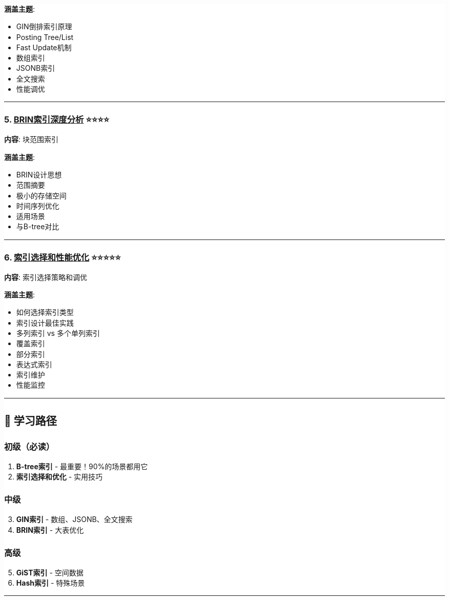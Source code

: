 **涵盖主题**:
- GIN倒排索引原理
- Posting Tree/List
- Fast Update机制
- 数组索引
- JSONB索引
- 全文搜索
- 性能调优

---

### 5. [BRIN索引深度分析](05_brin_index_deep_dive.md) ⭐⭐⭐⭐
**内容**: 块范围索引  

**涵盖主题**:
- BRIN设计思想
- 范围摘要
- 极小的存储空间
- 时间序列优化
- 适用场景
- 与B-tree对比

---

### 6. [索引选择和性能优化](06_index_selection_and_tuning.md) ⭐⭐⭐⭐⭐
**内容**: 索引选择策略和调优  

**涵盖主题**:
- 如何选择索引类型
- 索引设计最佳实践
- 多列索引 vs 多个单列索引
- 覆盖索引
- 部分索引
- 表达式索引
- 索引维护
- 性能监控

---

## 🎯 学习路径

### 初级（必读）
1. **B-tree索引** - 最重要！90%的场景都用它
2. **索引选择和优化** - 实用技巧

### 中级
3. **GIN索引** - 数组、JSONB、全文搜索
4. **BRIN索引** - 大表优化

### 高级
5. **GiST索引** - 空间数据
6. **Hash索引** - 特殊场景

---